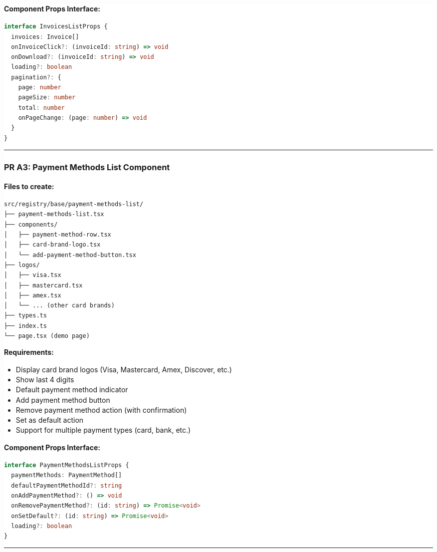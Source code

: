 **Component Props Interface:**
```typescript
interface InvoicesListProps {
  invoices: Invoice[]
  onInvoiceClick?: (invoiceId: string) => void
  onDownload?: (invoiceId: string) => void
  loading?: boolean
  pagination?: {
    page: number
    pageSize: number
    total: number
    onPageChange: (page: number) => void
  }
}
```

---

### PR A3: Payment Methods List Component
**Files to create:**
```
src/registry/base/payment-methods-list/
├── payment-methods-list.tsx
├── components/
│   ├── payment-method-row.tsx
│   ├── card-brand-logo.tsx
│   └── add-payment-method-button.tsx
├── logos/
│   ├── visa.tsx
│   ├── mastercard.tsx
│   ├── amex.tsx
│   └── ... (other card brands)
├── types.ts
├── index.ts
└── page.tsx (demo page)
```

**Requirements:**
- Display card brand logos (Visa, Mastercard, Amex, Discover, etc.)
- Show last 4 digits
- Default payment method indicator
- Add payment method button
- Remove payment method action (with confirmation)
- Set as default action
- Support for multiple payment types (card, bank, etc.)

**Component Props Interface:**
```typescript
interface PaymentMethodsListProps {
  paymentMethods: PaymentMethod[]
  defaultPaymentMethodId?: string
  onAddPaymentMethod?: () => void
  onRemovePaymentMethod?: (id: string) => Promise<void>
  onSetDefault?: (id: string) => Promise<void>
  loading?: boolean
}
```

---